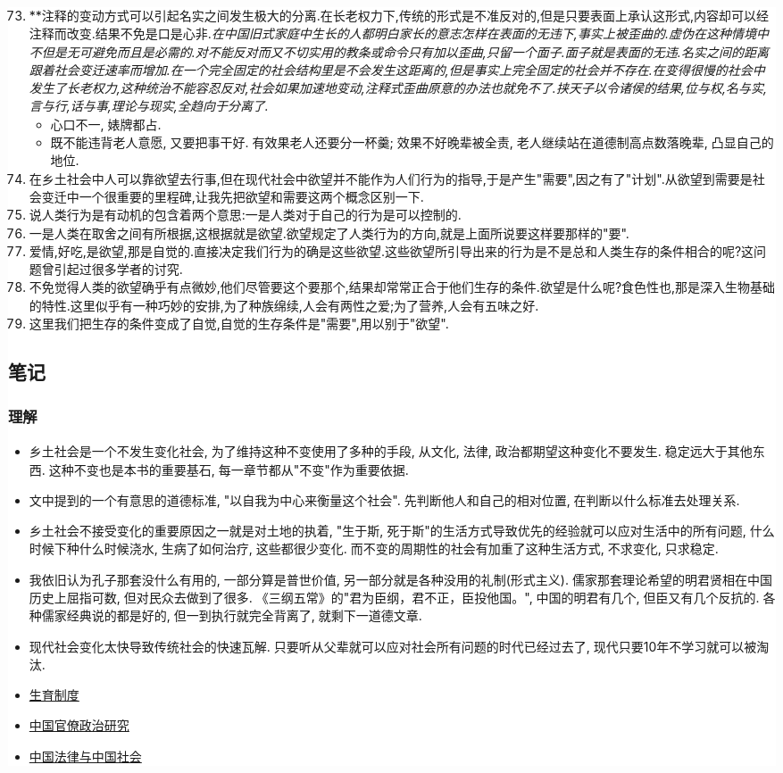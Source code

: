 73. **注释的变动方式可以引起名实之间发生极大的分离.在长老权力下,传统的形式是不准反对的,但是只要表面上承认这形式,内容却可以经注释而改变.结果不免是口是心非.*在中国旧式家庭中生长的人都明白家长的意志怎样在表面的无违下,事实上被歪曲的.*虚伪在这种情境中不但是无可避免而且是必需的.对不能反对而又不切实用的教条或命令只有加以歪曲,只留一个面子.面子就是表面的无违.名实之间的距离跟着社会变迁速率而增加.在一个完全固定的社会结构里是不会发生这距离的,但是事实上完全固定的社会并不存在.在变得很慢的社会中发生了长老权力,这种统治不能容忍反对,社会如果加速地变动,注释式歪曲原意的办法也就免不了.*挟天子以令诸侯的结果,位与权,名与实,言与行,话与事,理论与现实,全趋向于分离了.***
    * 心口不一, 婊牌都占.
    * 既不能违背老人意愿, 又要把事干好. 有效果老人还要分一杯羹; 效果不好晚辈被全责, 老人继续站在道德制高点数落晚辈, 凸显自己的地位.
74. 在乡土社会中人可以靠欲望去行事,但在现代社会中欲望并不能作为人们行为的指导,于是产生"需要",因之有了"计划".从欲望到需要是社会变迁中一个很重要的里程碑,让我先把欲望和需要这两个概念区别一下.
75. 说人类行为是有动机的包含着两个意思:一是人类对于自己的行为是可以控制的.
76. 一是人类在取舍之间有所根据,这根据就是欲望.欲望规定了人类行为的方向,就是上面所说要这样要那样的"要".
77. 爱情,好吃,是欲望,那是自觉的.直接决定我们行为的确是这些欲望.这些欲望所引导出来的行为是不是总和人类生存的条件相合的呢?这问题曾引起过很多学者的讨究.
78. 不免觉得人类的欲望确乎有点微妙,他们尽管要这个要那个,结果却常常正合于他们生存的条件.欲望是什么呢?食色性也,那是深入生物基础的特性.这里似乎有一种巧妙的安排,为了种族绵续,人会有两性之爱;为了营养,人会有五味之好.
79. 这里我们把生存的条件变成了自觉,自觉的生存条件是"需要",用以别于"欲望".

## 笔记
### 理解

* 乡土社会是一个不发生变化社会, 为了维持这种不变使用了多种的手段, 从文化, 法律, 政治都期望这种变化不要发生. 稳定远大于其他东西. 这种不变也是本书的重要基石, 每一章节都从"不变"作为重要依据.
* 文中提到的一个有意思的道德标准, "以自我为中心来衡量这个社会". 先判断他人和自己的相对位置, 在判断以什么标准去处理关系.
* 乡土社会不接受变化的重要原因之一就是对土地的执着, "生于斯, 死于斯"的生活方式导致优先的经验就可以应对生活中的所有问题, 什么时候下种什么时候浇水, 生病了如何治疗, 这些都很少变化. 而不变的周期性的社会有加重了这种生活方式, 不求变化, 只求稳定.
* 我依旧认为孔子那套没什么有用的, 一部分算是普世价值, 另一部分就是各种没用的礼制\(形式主义\). 儒家那套理论希望的明君贤相在中国历史上屈指可数, 但对民众去做到了很多. 《三纲五常》的"君为臣纲，君不正，臣投他国。", 中国的明君有几个, 但臣又有几个反抗的. 各种儒家经典说的都是好的, 但一到执行就完全背离了, 就剩下一道德文章.
* 现代社会变化太快导致传统社会的快速瓦解. 只要听从父辈就可以应对社会所有问题的时代已经过去了, 现代只要10年不学习就可以被淘汰.

* [生育制度](./生育制度.md)
* [中国官僚政治研究](./中国官僚政治研究.md)
* [中国法律与中国社会](../2020/中国法律与中国社会.md)
